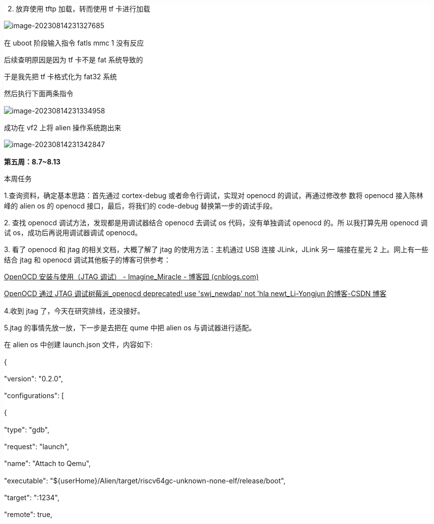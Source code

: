2.  放弃使用 tftp 加载，转而使用 tf 卡进行加载

![image-20230814231327685](image\image-20230814231327685.png)

在 uboot 阶段输入指令 fatls mmc 1 没有反应

后续查明原因是因为 tf 卡不是 fat 系统导致的

于是我先把 tf 卡格式化为 fat32 系统

然后执行下面两条指令

![image-20230814231334958](image\image-20230814231334958.png)

成功在 vf2 上将 alien 操作系统跑出来

![image-20230814231342847](image\image-20230814231342847.png)

**第五周：8.7\~8.13**

本周任务

1.查询资料，确定基本思路：首先通过 cortex-debug 或者命令行调试，实现对 openocd 的调试，再通过修改参
数将 openocd 接入陈林峰的 alien os 的 openocd 接口，最后，将我们的 code-debug 替换第一步的调试手段。

2\. 查找 openocd 调试方法，发现都是用调试器结合 openocd 去调试 os 代码，没有单独调试 openocd 的。所
以我打算先用 openocd 调试 os，成功后再说用调试器调试 openocd。

3\. 看了 openocd 和 jtag 的相关文档，大概了解了 jtag 的使用方法：主机通过 USB 连接 JLink，JLink 另一
端接在星光 2 上。网上有一些结合 jtag 和 openocd 调试其他板子的博客可供参考：

[OpenOCD 安装与使用（JTAG 调试） - Imagine_Miracle - 博客园 (cnblogs.com)](https://www.cnblogs.com/ImagineMiracle-wxn/p/Riscv-OpenOCD_And_JTAG.html)

[OpenOCD 通过 JTAG 调试树莓派\_openocd deprecated! use \'swj_newdap\' not \'hla newt_Li-Yongjun 的博客-CSDN 博客](https://blog.csdn.net/lyndon_li/article/details/124083860)

4.收到 jtag 了，今天在研究排线，还没接好。

5.jtag 的事情先放一放，下一步是去把在 qume 中把 alien os 与调试器进行适配。

在 alien os 中创建 launch.json 文件，内容如下:

{

\"version\": \"0.2.0\",

\"configurations\": \[

{

\"type\": \"gdb\",

\"request\": \"launch\",

\"name\": \"Attach to Qemu\",

\"executable\": \"\${userHome}/Alien/target/riscv64gc-unknown-none-elf/release/boot\",

\"target\": \":1234\",

\"remote\": true,
